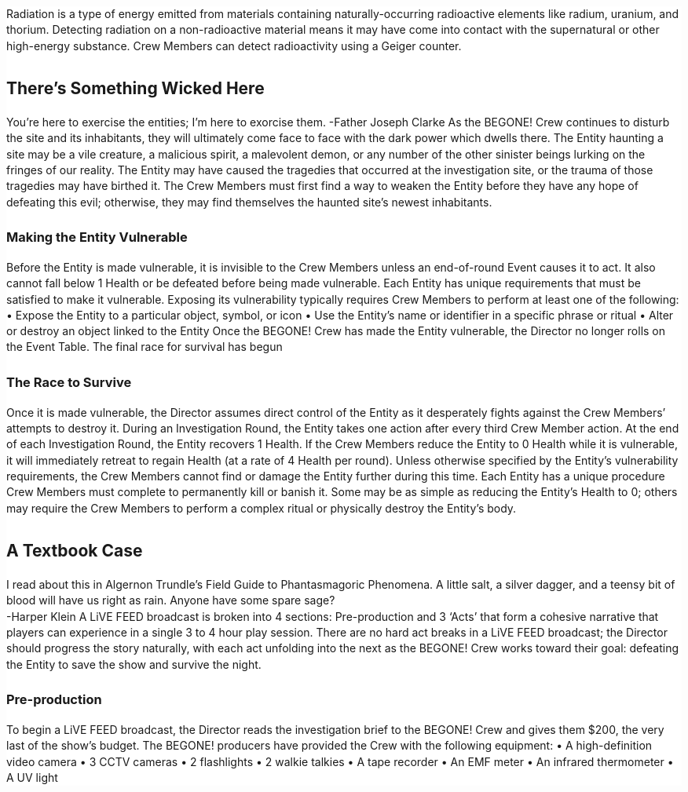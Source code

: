 Radiation is a type of energy emitted from materials containing naturally-occurring radioactive elements like radium, uranium, and thorium. Detecting radiation on a non-radioactive material means it may have come into contact with the supernatural or other high-energy substance. Crew Members can detect radioactivity using a Geiger counter.
## There’s Something Wicked Here
You’re here to exercise the entities; I’m here to exorcise them.
-Father Joseph Clarke
As the BEGONE! Crew continues to disturb the site and its inhabitants, they will ultimately come face to face with the dark power which dwells there. The Entity haunting a site may be a vile creature, a malicious spirit, a malevolent demon, or any number of the other sinister beings lurking on the fringes of our reality. The Entity may have caused the tragedies that occurred at the investigation site, or the trauma of those tragedies may have birthed it. The Crew Members must first find a way to weaken the Entity before they have any hope of defeating this evil; otherwise, they may find themselves the haunted site’s newest inhabitants.
### Making the Entity Vulnerable
Before the Entity is made vulnerable, it is invisible to the Crew Members unless an end-of-round Event causes it to act. It also cannot fall below 1 Health or be defeated before being made vulnerable. 
Each Entity has unique requirements that must be satisfied to make it vulnerable. Exposing its vulnerability typically requires Crew Members to perform at least one of the following:
•	Expose the Entity to a particular object, symbol, or icon
•	Use the Entity’s name or identifier in a specific phrase or ritual
•	Alter or destroy an object linked to the Entity
Once the BEGONE! Crew has made the Entity vulnerable, the Director no longer rolls on the Event Table. The final race for survival has begun
### The Race to Survive
Once it is made vulnerable, the Director assumes direct control of the Entity as it desperately fights against the Crew Members’ attempts to destroy it. During an Investigation Round, the Entity takes one action after every third Crew Member action. At the end of each Investigation Round, the Entity recovers 1 Health.
If the Crew Members reduce the Entity to 0 Health while it is vulnerable, it will immediately retreat to regain Health (at a rate of 4 Health per round). Unless otherwise specified by the Entity’s vulnerability requirements, the Crew Members cannot find or damage the Entity further during this time.
Each Entity has a unique procedure Crew Members must complete to permanently kill or banish it. Some may be as simple as reducing the Entity’s Health to 0; others may require the Crew Members to perform a complex ritual or physically destroy the Entity’s body.
## A Textbook Case
I read about this in Algernon Trundle’s Field Guide to Phantasmagoric Phenomena. A little salt, a silver dagger, and a teensy bit of blood will have us right as rain. Anyone have some spare sage?  
-Harper Klein
A LiVE FEED broadcast is broken into 4 sections: Pre-production and 3 ‘Acts’ that form a cohesive narrative that players can experience in a single 3 to 4 hour play session. There are no hard act breaks in a LiVE FEED broadcast; the Director should progress the story naturally, with each act unfolding into the next as the BEGONE! Crew works toward their goal: defeating the Entity to save the show and survive the night.
### Pre-production
To begin a LiVE FEED broadcast, the Director reads the investigation brief to the BEGONE! Crew and gives them $200, the very last of the show’s budget.
The BEGONE! producers have provided the Crew with the following equipment:
•	A high-definition video camera
•	3 CCTV cameras
•	2 flashlights
•	2 walkie talkies
•	A tape recorder
•	An EMF meter
•	An infrared thermometer
•	A UV light